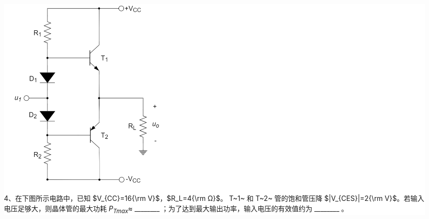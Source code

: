 <img src="./pa.assets/13-2-3.png" alt="13-2-3" style="zoom:50%;" />



4、在下图所示电路中，已知 $V_{CC}=16{\rm V}$，$R_L=4{\rm Ω}$。 T~1~ 和 T~2~ 管的饱和管压降 $|V_{CES}|=2{\rm V}$。若输入电压足够大，则晶体管的最大功耗 $P_{Tmax}\approx$  ________ ；为了达到最大输出功率，输入电压的有效值约为 ________ 。
